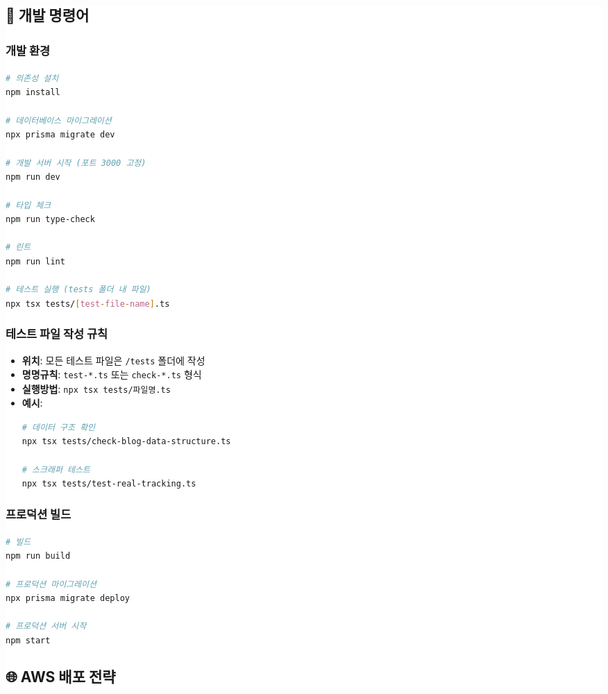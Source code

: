 ## 🚀 개발 명령어

### 개발 환경
```bash
# 의존성 설치
npm install

# 데이터베이스 마이그레이션
npx prisma migrate dev

# 개발 서버 시작 (포트 3000 고정)
npm run dev

# 타입 체크
npm run type-check

# 린트
npm run lint

# 테스트 실행 (tests 폴더 내 파일)
npx tsx tests/[test-file-name].ts
```

### 테스트 파일 작성 규칙
- **위치**: 모든 테스트 파일은 `/tests` 폴더에 작성
- **명명규칙**: `test-*.ts` 또는 `check-*.ts` 형식
- **실행방법**: `npx tsx tests/파일명.ts`
- **예시**:
  ```bash
  # 데이터 구조 확인
  npx tsx tests/check-blog-data-structure.ts
  
  # 스크래퍼 테스트
  npx tsx tests/test-real-tracking.ts
  ```

### 프로덕션 빌드
```bash
# 빌드
npm run build

# 프로덕션 마이그레이션
npx prisma migrate deploy

# 프로덕션 서버 시작
npm start
```

## 🌐 AWS 배포 전략
